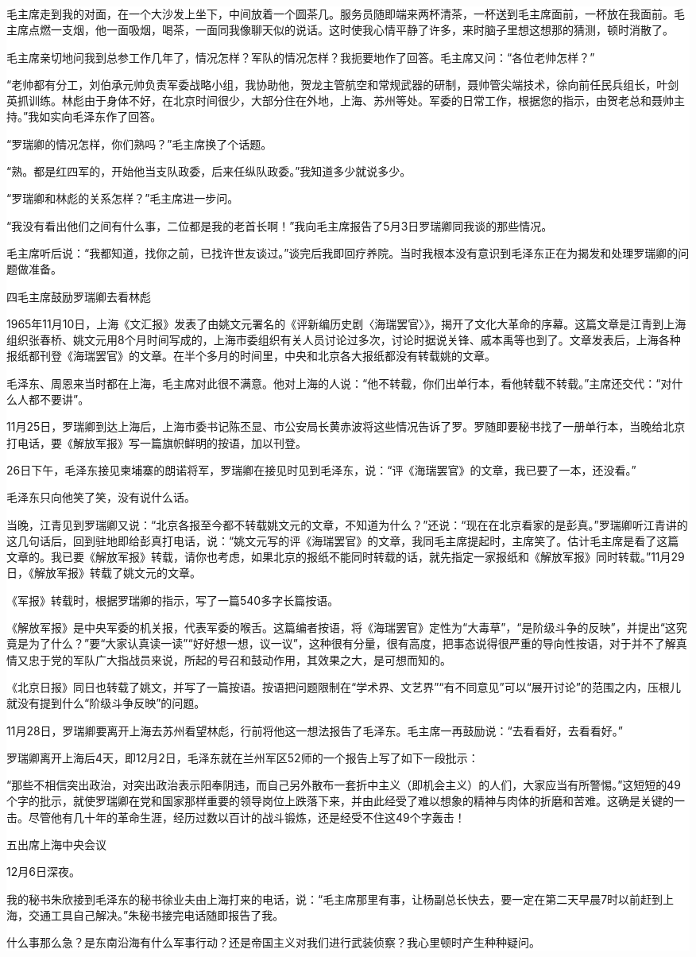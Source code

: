 
毛主席走到我的对面，在一个大沙发上坐下，中间放着一个圆茶几。服务员随即端来两杯清茶，一杯送到毛主席面前，一杯放在我面前。毛主席点燃一支烟，他一面吸烟，喝茶，一面同我像聊天似的说话。这时使我心情平静了许多，来时脑子里想这想那的猜测，顿时消散了。

毛主席亲切地问我到总参工作几年了，情况怎样？军队的情况怎样？我扼要地作了回答。毛主席又问：“各位老帅怎样？”


“老帅都有分工，刘伯承元帅负责军委战略小组，我协助他，贺龙主管航空和常规武器的研制，聂帅管尖端技术，徐向前任民兵组长，叶剑英抓训练。林彪由于身体不好，在北京时间很少，大部分住在外地，上海、苏州等处。军委的日常工作，根据您的指示，由贺老总和聂帅主持。”我如实向毛泽东作了回答。

“罗瑞卿的情况怎样，你们熟吗？”毛主席换了个话题。

“熟。都是红四军的，开始他当支队政委，后来任纵队政委。”我知道多少就说多少。

“罗瑞卿和林彪的关系怎样？”毛主席进一步问。

“我没有看出他们之间有什么事，二位都是我的老首长啊！”我向毛主席报告了5月3日罗瑞卿同我谈的那些情况。

毛主席听后说：“我都知道，找你之前，已找许世友谈过。”谈完后我即回疗养院。当时我根本没有意识到毛泽东正在为揭发和处理罗瑞卿的问题做准备。

四毛主席鼓励罗瑞卿去看林彪


1965年11月10日，上海《文汇报》发表了由姚文元署名的《评新编历史剧〈海瑞罢官〉》，揭开了文化大革命的序幕。这篇文章是江青到上海组织张春桥、姚文元用8个月时间写成的，上海市委组织有关人员讨论过多次，讨论时据说关锋、戚本禹等也到了。文章发表后，上海各种报纸都刊登《海瑞罢官》的文章。在半个多月的时间里，中央和北京各大报纸都没有转载姚的文章。

毛泽东、周恩来当时都在上海，毛主席对此很不满意。他对上海的人说：“他不转载，你们出单行本，看他转载不转载。”主席还交代：“对什么人都不要讲”。


11月25日，罗瑞卿到达上海后，上海市委书记陈丕显、市公安局长黄赤波将这些情况告诉了罗。罗随即要秘书找了一册单行本，当晚给北京打电话，要《解放军报》写一篇旗帜鲜明的按语，加以刊登。

26日下午，毛泽东接见柬埔寨的朗诺将军，罗瑞卿在接见时见到毛泽东，说：“评《海瑞罢官》的文章，我已要了一本，还没看。”

毛泽东只向他笑了笑，没有说什么话。


当晚，江青见到罗瑞卿又说：“北京各报至今都不转载姚文元的文章，不知道为什么？”还说：“现在在北京看家的是彭真。”罗瑞卿听江青讲的这几句话后，回到驻地即给彭真打电话，说：“姚文元写的评《海瑞罢官》的文章，我同毛主席提起时，主席笑了。估计毛主席是看了这篇文章的。我已要《解放军报》转载，请你也考虑，如果北京的报纸不能同时转载的话，就先指定一家报纸和《解放军报》同时转载。”11月29日，《解放军报》转载了姚文元的文章。

《军报》转载时，根据罗瑞卿的指示，写了一篇540多字长篇按语。


《解放军报》是中央军委的机关报，代表军委的喉舌。这篇编者按语，将《海瑞罢官》定性为“大毒草”，“是阶级斗争的反映”，并提出“这究竟是为了什么？”要“大家认真读一读”“好好想一想，议一议”，这种很有分量，很有高度，把事态说得很严重的导向性按语，对于并不了解真情又忠于党的军队广大指战员来说，所起的号召和鼓动作用，其效果之大，是可想而知的。


《北京日报》同日也转载了姚文，并写了一篇按语。按语把问题限制在“学术界、文艺界”“有不同意见”可以“展开讨论”的范围之内，压根儿就没有提到什么“阶级斗争反映”的问题。

11月28日，罗瑞卿要离开上海去苏州看望林彪，行前将他这一想法报告了毛泽东。毛主席一再鼓励说：“去看看好，去看看好。”

罗瑞卿离开上海后4天，即12月2日，毛泽东就在兰州军区52师的一个报告上写了如下一段批示：


“那些不相信突出政治，对突出政治表示阳奉阴违，而自己另外散布一套折中主义（即机会主义）的人们，大家应当有所警惕。”这短短的49个字的批示，就使罗瑞卿在党和国家那样重要的领导岗位上跌落下来，并由此经受了难以想象的精神与肉体的折磨和苦难。这确是关键的一击。尽管他有几十年的革命生涯，经历过数以百计的战斗锻炼，还是经受不住这49个字轰击！

五出席上海中央会议

12月6日深夜。


我的秘书朱欣接到毛泽东的秘书徐业夫由上海打来的电话，说：“毛主席那里有事，让杨副总长快去，要一定在第二天早晨7时以前赶到上海，交通工具自己解决。”朱秘书接完电话随即报告了我。

什么事那么急？是东南沿海有什么军事行动？还是帝国主义对我们进行武装侦察？我心里顿时产生种种疑问。
